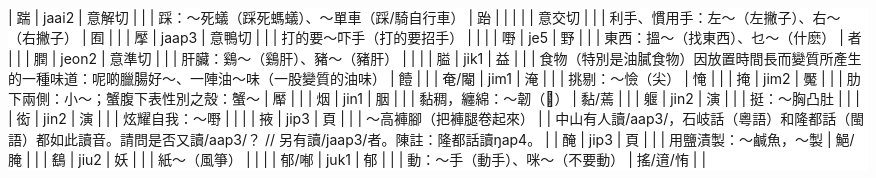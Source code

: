 | 踹         | jaai2    | 意解切       |                      |               | 踩：～死蟻（踩死螞蟻）、～單車（踩/騎自行車）                                                                                                                                       | 跆           |                                                                                                                              |
|            |          | 意交切       |                      |               | 利手、慣用手：左～（左撇子）、右～（右撇子）                                                                                                                                        | 囿           |                                                                                                                              |
| 擪         | jaap3    | 意鴨切       |                      |               | 打的要～吓手（打的要招手）                                                                                                                                                          |              |                                                                                                                              |
| 嘢         | je5      | 野           |                      |               | 東西：搵～（找東西）、乜～（什麽）                                                                                                                                                  | 者           |                                                                                                                              |
| 膶         | jeon2    | 意準切       |                      |               | 肝臟：鷄～（鷄肝）、豬～（豬肝）                                                                                                                                                    |              |                                                                                                                              |
| 膉         | jik1     | 益           |                      |               | 食物（特別是油膩食物）因放置時間長而變質所產生的一種味道：呢啲臘腸好～、一陣油～味（一股變質的油味）                                                                                | 饐           |                                                                                                                              |
| 奄/閹      | jim1     | 淹           |                      |               | 挑剔：～憸（尖）                                                                                                                                                                    | 㤿           |                                                                                                                              |
| 掩         | jim2     | 魘           |                      |               | 肋下兩側：小～；蟹腹下表性別之殼：蟹～                                                                                                                                              | 厴           |                                                                                                                              |
| 烟         | jin1     | 胭           |                      |               | 黏稠，纏綿：～韌（𪏴）                                                                                                                                                              | 黏/蔫        |                                                                                                                              |
| 躽         | jin2     | 演           |                      |               | 挺：～胸凸肚                                                                                                                                                                        |              |                                                                                                                              |
| 衒         | jin2     | 演           |                      |               | 炫耀自我：～嘢                                                                                                                                                                      |              |                                                                                                                              |
| 掖         | jip3     | 頁           |                      |               | ～高褲腳（把褲腿卷起來）                                                                                                                                                            |              | 中山有人讀/aap3/，石岐話（粵語）和隆都話（閩語）都如此讀音。請問是否又讀/aap3/？ // 另有讀/jaap3/者。陳註：隆都話讀ŋap4。    |
| 醃         | jip3     | 頁           |                      |               | 用鹽漬製：～鹹魚，～製                                                                                                                                                              | 䱒/腌        |                                                                                                                              |
| 鷂         | jiu2     | 妖           |                      |               | 紙～（風箏）                                                                                                                                                                        |              |                                                                                                                              |
| 郁/喐      | juk1     | 郁           |                      |               | 動：～手（動手）、咪～（不要動）                                                                                                                                                    | 搖/逳/㤢     |                                                                                                                              |